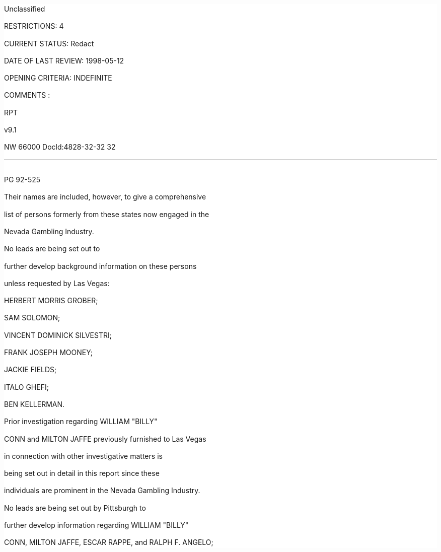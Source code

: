 Unclassified

RESTRICTIONS: 4

CURRENT STATUS: Redact

DATE OF LAST REVIEW: 1998-05-12

OPENING CRITERIA: INDEFINITE

COMMENTS :

RPT

v9.1

NW 66000 Docld:4828-32-32
32

---

##
PG 92-525

Their names are included, however, to give a comprehensive

list of persons formerly from these states now engaged in the

Nevada Gambling Industry.

No leads are being set out to

further develop background information on these persons

unless requested by Las Vegas:

HERBERT MORRIS GROBER;

SAM SOLOMON;

VINCENT DOMINICK SILVESTRI;

FRANK JOSEPH MOONEY;

JACKIE FIELDS;

ITALO GHEFI;

BEN KELLERMAN.

Prior investigation regarding WILLIAM "BILLY"

CONN and MILTON JAFFE previously furnished to Las Vegas

in connection with other investigative matters is

being set out in detail in this report since these

individuals are prominent in the Nevada Gambling Industry.

No leads are being set out by Pittsburgh to

further develop information regarding WILLIAM "BILLY"

CONN, MILTON JAFFE, ESCAR RAPPE, and RALPH F. ANGELO;

